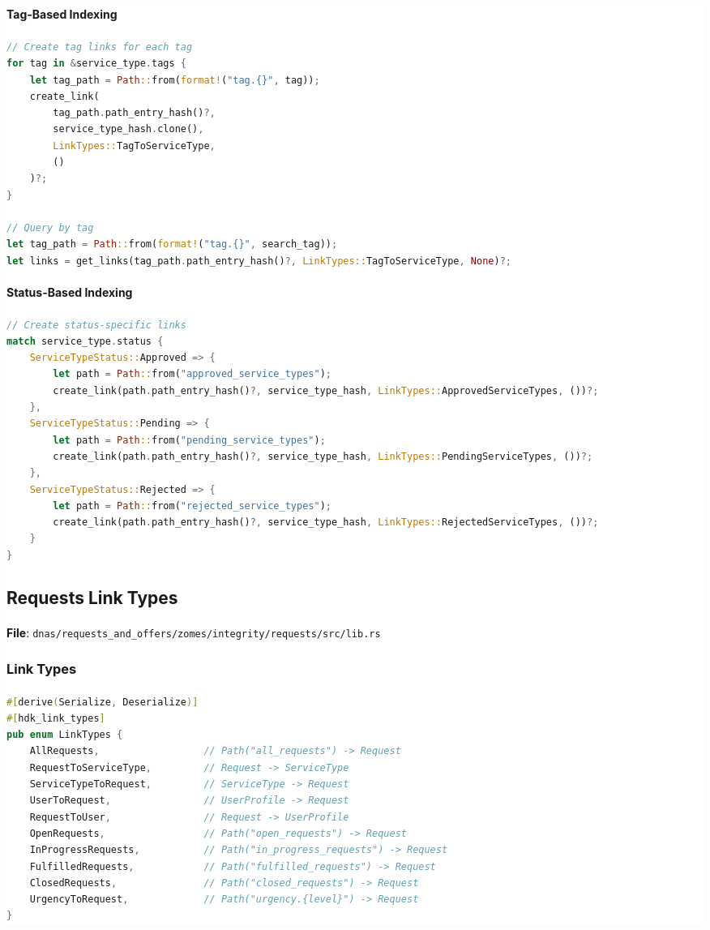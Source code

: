 #### Tag-Based Indexing
```rust
// Create tag links for each tag
for tag in &service_type.tags {
    let tag_path = Path::from(format!("tag.{}", tag));
    create_link(
        tag_path.path_entry_hash()?,
        service_type_hash.clone(),
        LinkTypes::TagToServiceType,
        ()
    )?;
}

// Query by tag
let tag_path = Path::from(format!("tag.{}", search_tag));
let links = get_links(tag_path.path_entry_hash()?, LinkTypes::TagToServiceType, None)?;
```

#### Status-Based Indexing
```rust
// Create status-specific links
match service_type.status {
    ServiceTypeStatus::Approved => {
        let path = Path::from("approved_service_types");
        create_link(path.path_entry_hash()?, service_type_hash, LinkTypes::ApprovedServiceTypes, ())?;
    },
    ServiceTypeStatus::Pending => {
        let path = Path::from("pending_service_types");
        create_link(path.path_entry_hash()?, service_type_hash, LinkTypes::PendingServiceTypes, ())?;
    },
    ServiceTypeStatus::Rejected => {
        let path = Path::from("rejected_service_types");
        create_link(path.path_entry_hash()?, service_type_hash, LinkTypes::RejectedServiceTypes, ())?;
    }
}
```

## Requests Link Types

**File**: `dnas/requests_and_offers/zomes/integrity/requests/src/lib.rs`

### Link Types

```rust
#[derive(Serialize, Deserialize)]
#[hdk_link_types]
pub enum LinkTypes {
    AllRequests,                  // Path("all_requests") -> Request
    RequestToServiceType,         // Request -> ServiceType
    ServiceTypeToRequest,         // ServiceType -> Request
    UserToRequest,                // UserProfile -> Request
    RequestToUser,                // Request -> UserProfile
    OpenRequests,                 // Path("open_requests") -> Request
    InProgressRequests,           // Path("in_progress_requests") -> Request
    FulfilledRequests,            // Path("fulfilled_requests") -> Request
    ClosedRequests,               // Path("closed_requests") -> Request
    UrgencyToRequest,             // Path("urgency.{level}") -> Request
}
```
